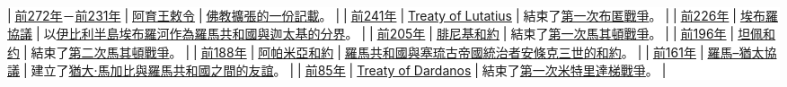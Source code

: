 | [前272年](https://zh.wikipedia.org/wiki/前272年 "wikilink")－[前231年](https://zh.wikipedia.org/wiki/前231年 "wikilink") | [阿育王敕令](https://zh.wikipedia.org/wiki/阿育王敕令 "wikilink")                                                                                                                                                                                                         | [佛教擴張的一份記載](../Page/佛教.md "wikilink")。                                                                                                                                                                                                                                                                                                 |
| [前241年](https://zh.wikipedia.org/wiki/前241年 "wikilink")                                                         | [Treaty of Lutatius](https://zh.wikipedia.org/wiki/Treaty_of_Lutatius "wikilink")                                                                                                                                                                               | 結束了[第一次布匿戰爭](https://zh.wikipedia.org/wiki/第一次布匿戰爭 "wikilink")。                                                                                                                                                                                                                                                                        |
| [前226年](https://zh.wikipedia.org/wiki/前226年 "wikilink")                                                         | [埃布羅協議](https://zh.wikipedia.org/wiki/埃布羅協議 "wikilink")                                                                                                                                                                                                         | 以[伊比利半島](https://zh.wikipedia.org/wiki/伊比利半島 "wikilink")[埃布羅河作為羅馬共和國與](../Page/埃布羅河.md "wikilink")[迦太基的分界](../Page/迦太基.md "wikilink")。                                                                                                                                                                                                 |
| [前205年](../Page/前205年.md "wikilink")                                                                            | [腓尼基和約](https://zh.wikipedia.org/wiki/腓尼基和約 "wikilink")                                                                                                                                                                                                         | 結束了[第一次馬其頓戰爭](https://zh.wikipedia.org/wiki/第一次馬其頓戰爭 "wikilink")。                                                                                                                                                                                                                                                                      |
| [前196年](https://zh.wikipedia.org/wiki/前196年 "wikilink")                                                         | [坦佩和约](https://zh.wikipedia.org/wiki/坦佩和约 "wikilink")                                                                                                                                                                                                           | 結束了[第二次馬其頓戰爭](https://zh.wikipedia.org/wiki/第二次馬其頓戰爭 "wikilink")。                                                                                                                                                                                                                                                                      |
| [前188年](https://zh.wikipedia.org/wiki/前188年 "wikilink")                                                         | [阿帕米亞和約](https://zh.wikipedia.org/wiki/阿帕米亞和約 "wikilink")                                                                                                                                                                                                       | [羅馬共和國與](https://zh.wikipedia.org/wiki/羅馬共和國 "wikilink")[塞琉古帝國統治者](https://zh.wikipedia.org/wiki/塞琉古帝國 "wikilink")[安條克三世的和約](https://zh.wikipedia.org/wiki/安條克三世 "wikilink")。                                                                                                                                                          |
| [前161年](https://zh.wikipedia.org/wiki/前161年 "wikilink")                                                         | [羅馬–猶太協議](https://zh.wikipedia.org/wiki/羅馬–猶太協議 "wikilink")                                                                                                                                                                                                     | 建立了[猶大·馬加比與羅馬共和國之間的友誼](../Page/猶大·馬加比.md "wikilink")。                                                                                                                                                                                                                                                                                  |
| [前85年](https://zh.wikipedia.org/wiki/前85年 "wikilink")                                                           | [Treaty of Dardanos](https://zh.wikipedia.org/wiki/Treaty_of_Dardanos "wikilink")                                                                                                                                                                               | 結束了[第一次米特里達梯戰爭](https://zh.wikipedia.org/wiki/第一次米特里達梯戰爭 "wikilink")。                                                                                                                                                                                                                                                                  |
